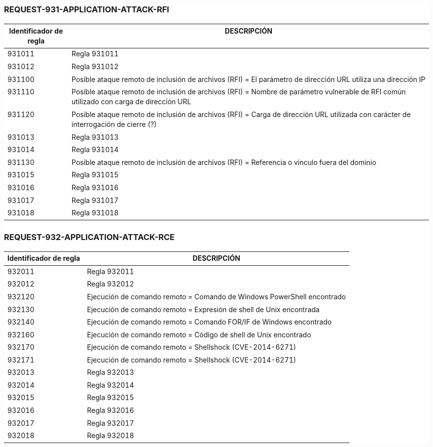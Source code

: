 ### <a name="crs931"></a> <p x-ms-format-detection="none">REQUEST-931-APPLICATION-ATTACK-RFI</p>

|Identificador de regla|DESCRIPCIÓN|
|---|---|
|931011|Regla 931011|
|931012|Regla 931012|
|931100|Posible ataque remoto de inclusión de archivos (RFI) = El parámetro de dirección URL utiliza una dirección IP|
|931110|Posible ataque remoto de inclusión de archivos (RFI) = Nombre de parámetro vulnerable de RFI común utilizado con carga de dirección URL|
|931120|Posible ataque remoto de inclusión de archivos (RFI) = Carga de dirección URL utilizada con carácter de interrogación de cierre (?)|
|931013|Regla 931013|
|931014|Regla 931014|
|931130|Posible ataque remoto de inclusión de archivos (RFI) = Referencia o vínculo fuera del dominio|
|931015|Regla 931015|
|931016|Regla 931016|
|931017|Regla 931017|
|931018|Regla 931018|

### <a name="crs932"></a> <p x-ms-format-detection="none">REQUEST-932-APPLICATION-ATTACK-RCE</p>

|Identificador de regla|DESCRIPCIÓN|
|---|---|
|932011|Regla 932011|
|932012|Regla 932012|
|932120|Ejecución de comando remoto = Comando de Windows PowerShell encontrado|
|932130|Ejecución de comando remoto = Expresión de shell de Unix encontrada|
|932140|Ejecución de comando remoto = Comando FOR/IF de Windows encontrado|
|932160|Ejecución de comando remoto = Código de shell de Unix encontrado|
|932170|Ejecución de comando remoto = Shellshock (CVE-2014-6271)|
|932171|Ejecución de comando remoto = Shellshock (CVE-2014-6271)|
|932013|Regla 932013|
|932014|Regla 932014|
|932015|Regla 932015|
|932016|Regla 932016|
|932017|Regla 932017|
|932018|Regla 932018|
